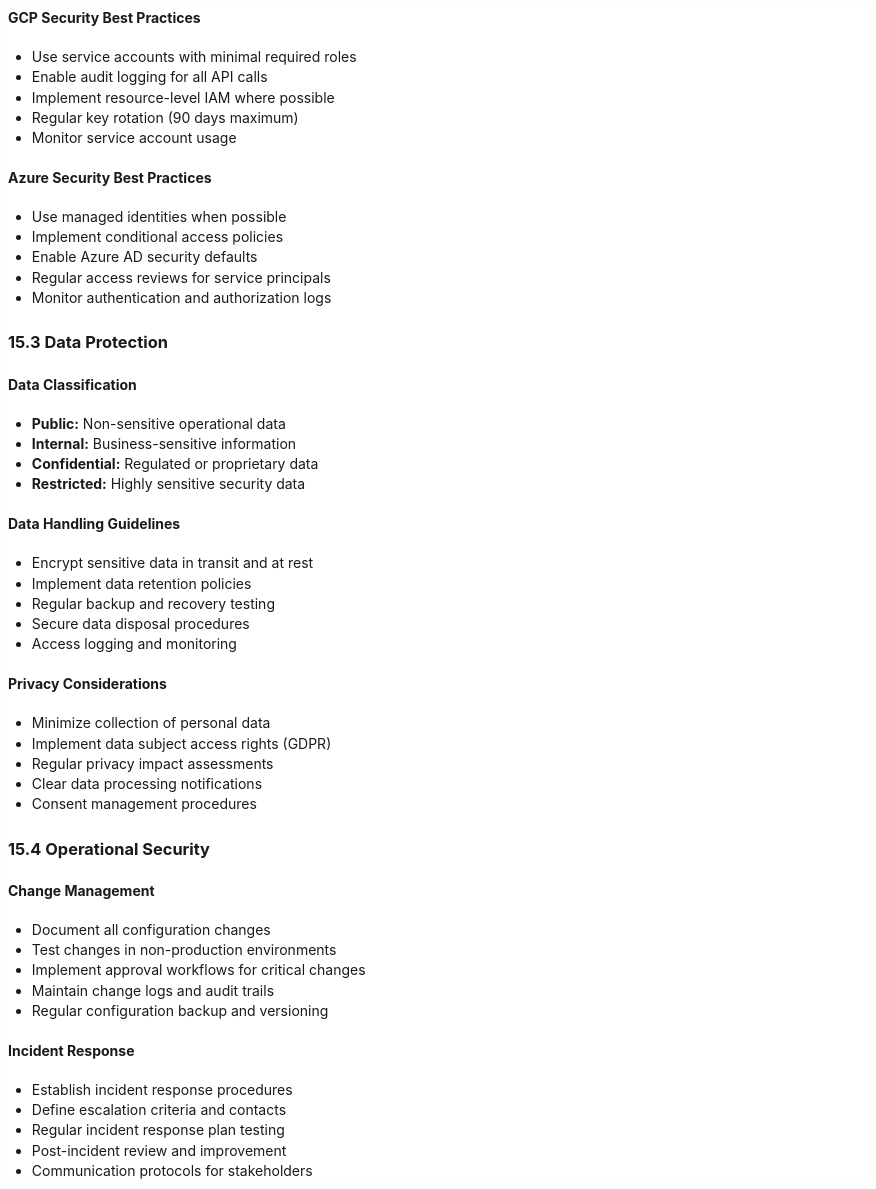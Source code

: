 #### **GCP Security Best Practices**
- Use service accounts with minimal required roles
- Enable audit logging for all API calls
- Implement resource-level IAM where possible
- Regular key rotation (90 days maximum)
- Monitor service account usage

#### **Azure Security Best Practices**
- Use managed identities when possible
- Implement conditional access policies
- Enable Azure AD security defaults
- Regular access reviews for service principals
- Monitor authentication and authorization logs

### 15.3 Data Protection

#### **Data Classification**
- **Public:** Non-sensitive operational data
- **Internal:** Business-sensitive information
- **Confidential:** Regulated or proprietary data
- **Restricted:** Highly sensitive security data

#### **Data Handling Guidelines**
- Encrypt sensitive data in transit and at rest
- Implement data retention policies
- Regular backup and recovery testing
- Secure data disposal procedures
- Access logging and monitoring

#### **Privacy Considerations**
- Minimize collection of personal data
- Implement data subject access rights (GDPR)
- Regular privacy impact assessments
- Clear data processing notifications
- Consent management procedures

### 15.4 Operational Security

#### **Change Management**
- Document all configuration changes
- Test changes in non-production environments
- Implement approval workflows for critical changes
- Maintain change logs and audit trails
- Regular configuration backup and versioning

#### **Incident Response**
- Establish incident response procedures
- Define escalation criteria and contacts
- Regular incident response plan testing
- Post-incident review and improvement
- Communication protocols for stakeholders
